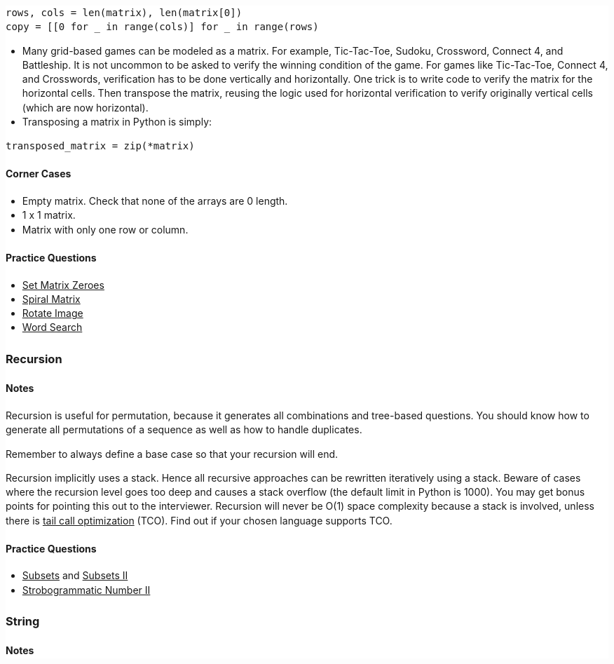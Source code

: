 <pre name="9ebb" id="9ebb" class="graf graf--pre graf-after--p">rows, cols = len(matrix), len(matrix[0])  
copy = [[0 for _ in range(cols)] for _ in range(rows)</pre>

*   Many grid-based games can be modeled as a matrix. For example, Tic-Tac-Toe, Sudoku, Crossword, Connect 4, and Battleship. It is not uncommon to be asked to verify the winning condition of the game. For games like Tic-Tac-Toe, Connect 4, and Crosswords, verification has to be done vertically and horizontally. One trick is to write code to verify the matrix for the horizontal cells. Then transpose the matrix, reusing the logic used for horizontal verification to verify originally vertical cells (which are now horizontal).
*   Transposing a matrix in Python is simply:

<pre name="92d2" id="92d2" class="graf graf--pre graf-after--li">transposed_matrix = zip(*matrix)</pre>

#### Corner Cases

*   Empty matrix. Check that none of the arrays are 0 length.
*   1 x 1 matrix.
*   Matrix with only one row or column.

#### Practice Questions

*   [Set Matrix Zeroes](https://leetcode.com/problems/set-matrix-zeroes/)
*   [Spiral Matrix](https://leetcode.com/problems/spiral-matrix/)
*   [Rotate Image](https://leetcode.com/problems/rotate-image/)
*   [Word Search](https://leetcode.com/problems/word-search/)

### Recursion

#### Notes

Recursion is useful for permutation, because it generates all combinations and tree-based questions. You should know how to generate all permutations of a sequence as well as how to handle duplicates.

Remember to always define a base case so that your recursion will end.

Recursion implicitly uses a stack. Hence all recursive approaches can be rewritten iteratively using a stack. Beware of cases where the recursion level goes too deep and causes a stack overflow (the default limit in Python is 1000). You may get bonus points for pointing this out to the interviewer. Recursion will never be O(1) space complexity because a stack is involved, unless there is [tail call optimization](https://stackoverflow.com/questions/310974/what-is-tail-call-optimization) (TCO). Find out if your chosen language supports TCO.

#### Practice Questions

*   [Subsets](https://leetcode.com/problems/subsets/) and [Subsets II](https://leetcode.com/problems/subsets-ii/)
*   [Strobogrammatic Number II](https://leetcode.com/problems/strobogrammatic-number-ii/)

### String

#### Notes
